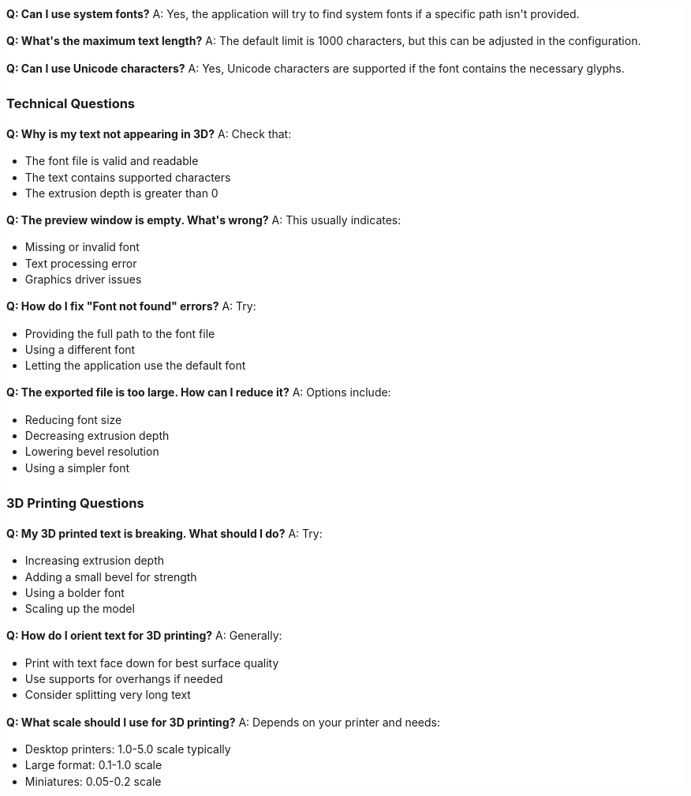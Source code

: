 **Q: Can I use system fonts?**
A: Yes, the application will try to find system fonts if a specific path isn't provided.

**Q: What's the maximum text length?**
A: The default limit is 1000 characters, but this can be adjusted in the configuration.

**Q: Can I use Unicode characters?**
A: Yes, Unicode characters are supported if the font contains the necessary glyphs.

### Technical Questions

**Q: Why is my text not appearing in 3D?**
A: Check that:
- The font file is valid and readable
- The text contains supported characters
- The extrusion depth is greater than 0

**Q: The preview window is empty. What's wrong?**
A: This usually indicates:
- Missing or invalid font
- Text processing error
- Graphics driver issues

**Q: How do I fix "Font not found" errors?**
A: Try:
- Providing the full path to the font file
- Using a different font
- Letting the application use the default font

**Q: The exported file is too large. How can I reduce it?**
A: Options include:
- Reducing font size
- Decreasing extrusion depth
- Lowering bevel resolution
- Using a simpler font

### 3D Printing Questions

**Q: My 3D printed text is breaking. What should I do?**
A: Try:
- Increasing extrusion depth
- Adding a small bevel for strength
- Using a bolder font
- Scaling up the model

**Q: How do I orient text for 3D printing?**
A: Generally:
- Print with text face down for best surface quality
- Use supports for overhangs if needed
- Consider splitting very long text

**Q: What scale should I use for 3D printing?**
A: Depends on your printer and needs:
- Desktop printers: 1.0-5.0 scale typically
- Large format: 0.1-1.0 scale
- Miniatures: 0.05-0.2 scale
